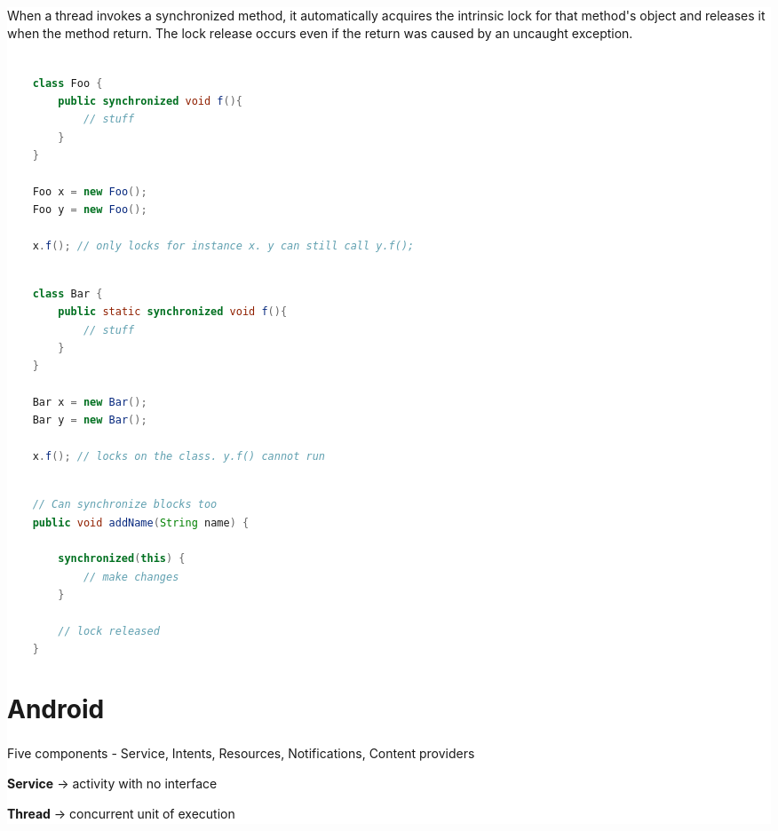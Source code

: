 When a thread invokes a synchronized method, it automatically acquires the intrinsic lock for that method's object and releases it when the method return. The lock release occurs even if the return was caused by an uncaught exception.


``` java synchronize -> locks object  
    
    class Foo {
        public synchronized void f(){
            // stuff
        }
    }

    Foo x = new Foo();
    Foo y = new Foo();

    x.f(); // only locks for instance x. y can still call y.f();
```

``` java static synchronize -> locks Class

    class Bar {
        public static synchronized void f(){
            // stuff
        }
    }

    Bar x = new Bar();
    Bar y = new Bar();

    x.f(); // locks on the class. y.f() cannot run

```
``` java synchronize blocks

    // Can synchronize blocks too
    public void addName(String name) {
        
        synchronized(this) {
            // make changes
        }

        // lock released
    }

```

Android
=

Five components - Service, Intents, Resources, Notifications, Content providers

__Service__ -> activity with no interface

__Thread__ -> concurrent unit of execution
